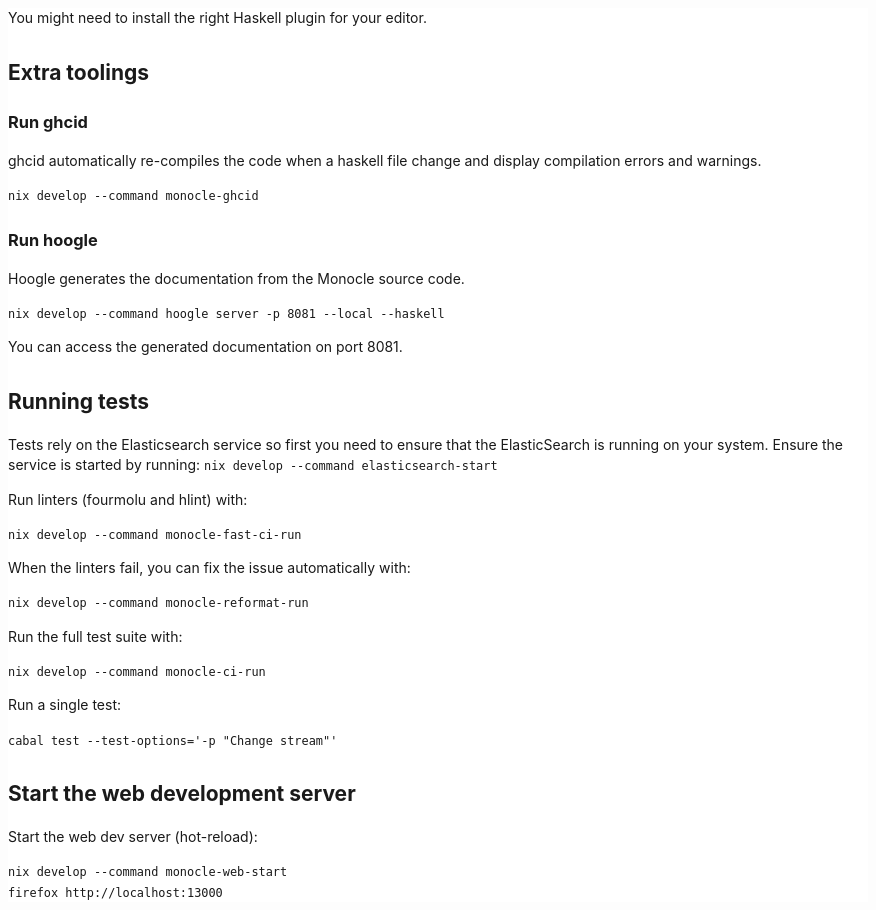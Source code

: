 You might need to install the right Haskell plugin for your editor.

## Extra toolings

### Run ghcid

ghcid automatically re-compiles the code when a haskell file change and display compilation
errors and warnings.


```ShellSession
nix develop --command monocle-ghcid
```

### Run hoogle

Hoogle generates the documentation from the Monocle source code.

```ShellSession
nix develop --command hoogle server -p 8081 --local --haskell
```

You can access the generated documentation on port 8081.

## Running tests

Tests rely on the Elasticsearch service so first you need to ensure that the ElasticSearch is running on your system.
Ensure the service is started by running: `nix develop --command elasticsearch-start`

Run linters (fourmolu and hlint) with:

```ShellSession
nix develop --command monocle-fast-ci-run
```

When the linters fail, you can fix the issue automatically with:

```ShellSession
nix develop --command monocle-reformat-run
```

Run the full test suite with:

```ShellSession
nix develop --command monocle-ci-run
```

Run a single test:

```ShellSession
cabal test --test-options='-p "Change stream"'
```

## Start the web development server

Start the web dev server (hot-reload):

```ShellSession
nix develop --command monocle-web-start
firefox http://localhost:13000
```
